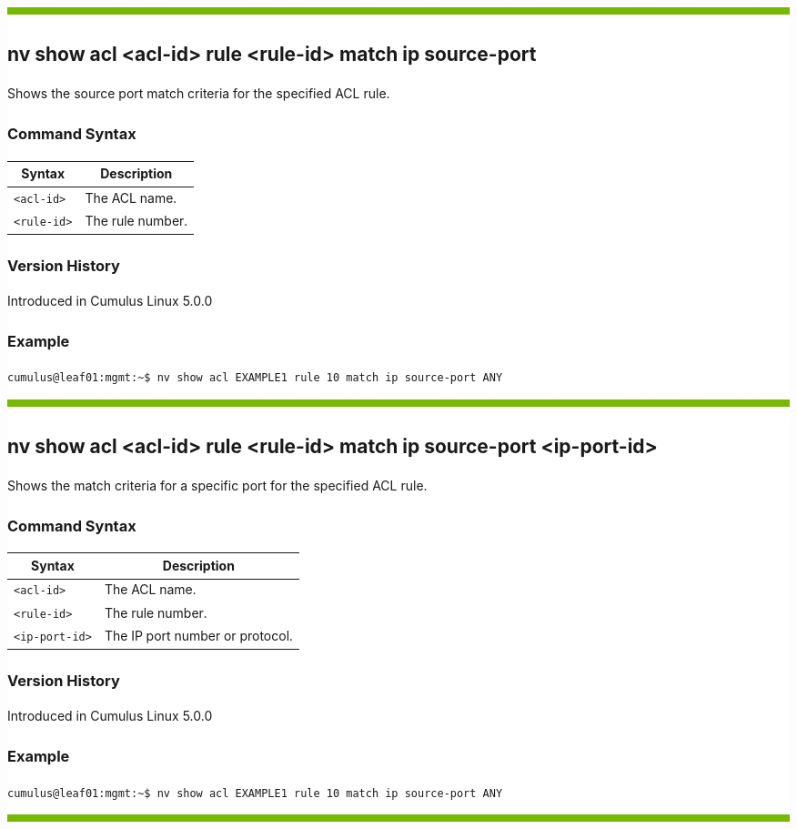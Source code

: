 <hr style="border: dashed rgb(118,185,0) 1.0px;background-color: rgb(118,185,0);height: 6.0px;"/>

## nv show acl \<acl-id\> rule \<rule-id\> match ip source-port

Shows the source port match criteria for the specified ACL rule.

### Command Syntax

| Syntax |  Description   |
| --------- | -------------- |
| `<acl-id>` | The ACL name.|
| `<rule-id>` | The rule number.|

### Version History

Introduced in Cumulus Linux 5.0.0

### Example

```
cumulus@leaf01:mgmt:~$ nv show acl EXAMPLE1 rule 10 match ip source-port ANY
```

<hr style="border: dashed rgb(118,185,0) 1.0px;background-color: rgb(118,185,0);height: 6.0px;"/>

## nv show acl \<acl-id\> rule \<rule-id\> match ip source-port \<ip-port-id\>

Shows the match criteria for a specific port for the specified ACL rule.

### Command Syntax

| Syntax |  Description   |
| --------- | -------------- |
| `<acl-id>` | The ACL name.|
| `<rule-id>` | The rule number.|
| `<ip-port-id>` | The IP port number or protocol. |

### Version History

Introduced in Cumulus Linux 5.0.0

### Example

```
cumulus@leaf01:mgmt:~$ nv show acl EXAMPLE1 rule 10 match ip source-port ANY
```

<hr style="border: dashed rgb(118,185,0) 1.0px;background-color: rgb(118,185,0);height: 6.0px;"/>
